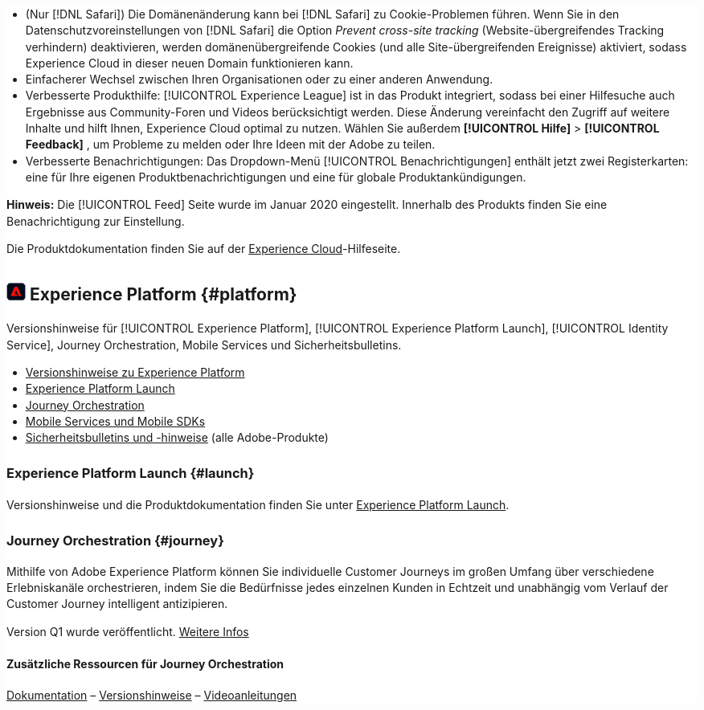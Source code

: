    * (Nur [!DNL Safari]) Die Domänenänderung kann bei [!DNL Safari] zu Cookie-Problemen führen. Wenn Sie in den Datenschutzvoreinstellungen von [!DNL Safari] die Option _Prevent cross-site tracking_ (Website-übergreifendes Tracking verhindern) deaktivieren, werden domänenübergreifende Cookies (und alle Site-übergreifenden Ereignisse) aktiviert, sodass Experience Cloud in dieser neuen Domain funktionieren kann.
* Einfacherer Wechsel zwischen Ihren Organisationen oder zu einer anderen Anwendung.
* Verbesserte Produkthilfe: [!UICONTROL Experience League] ist in das Produkt integriert, sodass bei einer Hilfesuche auch Ergebnisse aus Community-Foren und Videos berücksichtigt werden. Diese Änderung vereinfacht den Zugriff auf weitere Inhalte und hilft Ihnen, Experience Cloud optimal zu nutzen. Wählen Sie außerdem **[!UICONTROL Hilfe]** > **[!UICONTROL Feedback]** , um Probleme zu melden oder Ihre Ideen mit der Adobe zu teilen.
* Verbesserte Benachrichtigungen: Das Dropdown-Menü [!UICONTROL Benachrichtigungen] enthält jetzt zwei Registerkarten: eine für Ihre eigenen Produktbenachrichtigungen und eine für globale Produktankündigungen.

**Hinweis:** Die [!UICONTROL Feed] Seite wurde im Januar 2020 eingestellt. Innerhalb des Produkts finden Sie eine Benachrichtigung zur Einstellung.

Die Produktdokumentation finden Sie auf der [Experience Cloud](https://experienceleague.adobe.com/docs/core-services/interface/experience-cloud.html?lang=de)-Hilfeseite.

## ![Symbol](/assets/experience_platform_appicon_24.png) Experience Platform {#platform}

Versionshinweise für [!UICONTROL Experience Platform], [!UICONTROL Experience Platform Launch], [!UICONTROL Identity Service], Journey Orchestration, Mobile Services und Sicherheitsbulletins.

* [Versionshinweise zu Experience Platform](https://experienceleague.adobe.com/docs/experience-platform/release-notes/latest.html?lang=de)
* [Experience Platform Launch](#launch)
* [Journey Orchestration](#journey)
* [Mobile Services und Mobile SDKs](#mobile)
* [Sicherheitsbulletins und -hinweise](https://helpx.adobe.com/de/security.html) (alle Adobe-Produkte)

### Experience Platform Launch {#launch}

Versionshinweise und die Produktdokumentation finden Sie unter [Experience Platform Launch](https://experienceleague.adobe.com/docs/experience-platform/tags/release-notes/current.html?lang=en).

### Journey Orchestration {#journey}

Mithilfe von Adobe Experience Platform können Sie individuelle Customer Journeys im großen Umfang über verschiedene Erlebniskanäle orchestrieren, indem Sie die Bedürfnisse jedes einzelnen Kunden in Echtzeit und unabhängig vom Verlauf der Customer Journey intelligent antizipieren.

Version Q1 wurde veröffentlicht. [Weitere Infos](https://experienceleague.adobe.com/docs/journeys/using/release-notes/release-notes.html?lang=de)

#### Zusätzliche Ressourcen für Journey Orchestration

[Dokumentation](https://experienceleague.adobe.com/docs/journeys/using/journey-orchestration-home.html?lang=de) – [Versionshinweise](https://experienceleague.adobe.com/docs/journeys/using/release-notes/release-notes.html?lang=en) – [Videoanleitungen](https://experienceleague.adobe.com/docs/journey-orchestration-learn/tutorials/understanding-journey-orchestration.html?lang=de)
